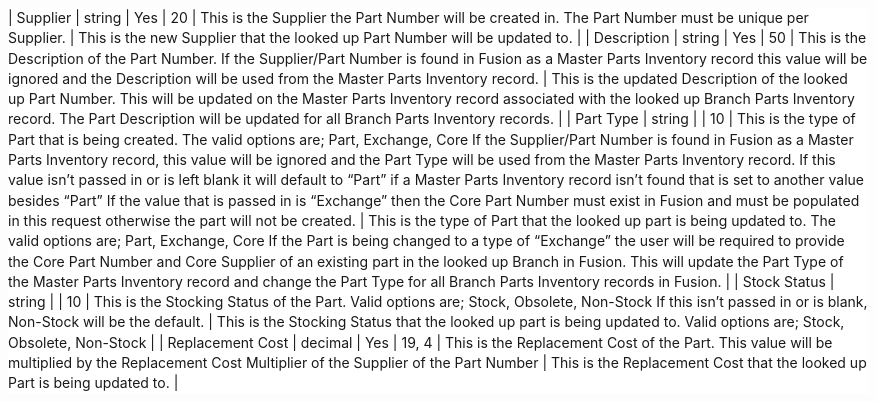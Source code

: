 | Supplier                   | string  | Yes | 20    | This is the Supplier the Part Number will be created in. The Part Number must be unique per Supplier.                                                                                                                                                                                                                                                                                                                                                                                                                                                                                                                          | This is the new Supplier that the looked up Part Number will be updated to.                                                                                                                                                                                                                                                                                                                                                                              |
| Description                | string  | Yes | 50    | This is the Description of the Part Number. If the Supplier/Part Number is found in Fusion as a Master Parts Inventory record this value will be ignored and the Description will be used from the Master Parts Inventory record.                                                                                                                                                                                                                                                                                                                                                                                              | This is the updated Description of the looked up Part Number. This will be updated on the Master Parts Inventory record associated with the looked up Branch Parts Inventory record. The Part Description will be updated for all Branch Parts Inventory records.                                                                                                                                                                                        |
| Part Type                  | string  |     | 10    | This is the type of Part that is being created. The valid options are; Part, Exchange, Core If the Supplier/Part Number is found in Fusion as a Master Parts Inventory record, this value will be ignored and the Part Type will be used from the Master Parts Inventory record. If this value isn’t passed in or is left blank it will default to “Part” if a Master Parts Inventory record isn’t found that is set to another value besides “Part” If the value that is passed in is “Exchange” then the Core Part Number must exist in Fusion and must be populated in this request otherwise the part will not be created. | This is the type of Part that the looked up part is being updated to. The valid options are; Part, Exchange, Core If the Part is being changed to a type of “Exchange” the user will be required to provide the Core Part Number and Core Supplier of an existing part in the looked up Branch in Fusion. This will update the Part Type of the Master Parts Inventory record and change the Part Type for all Branch Parts Inventory records in Fusion. |
| Stock Status               | string  |     | 10    | This is the Stocking Status of the Part. Valid options are; Stock, Obsolete, Non-Stock If this isn’t passed in or is blank, Non-Stock will be the default.                                                                                                                                                                                                                                                                                                                                                                                                                                                                     | This is the Stocking Status that the looked up part is being updated to. Valid options are; Stock, Obsolete, Non-Stock                                                                                                                                                                                                                                                                                                                                   |
| Replacement Cost           | decimal | Yes | 19, 4 | This is the Replacement Cost of the Part. This value will be multiplied by the Replacement Cost Multiplier of the Supplier of the Part Number                                                                                                                                                                                                                                                                                                                                                                                                                                                                                  | This is the Replacement Cost that the looked up Part is being updated to.                                                                                                                                                                                                                                                                                                                                                                                |